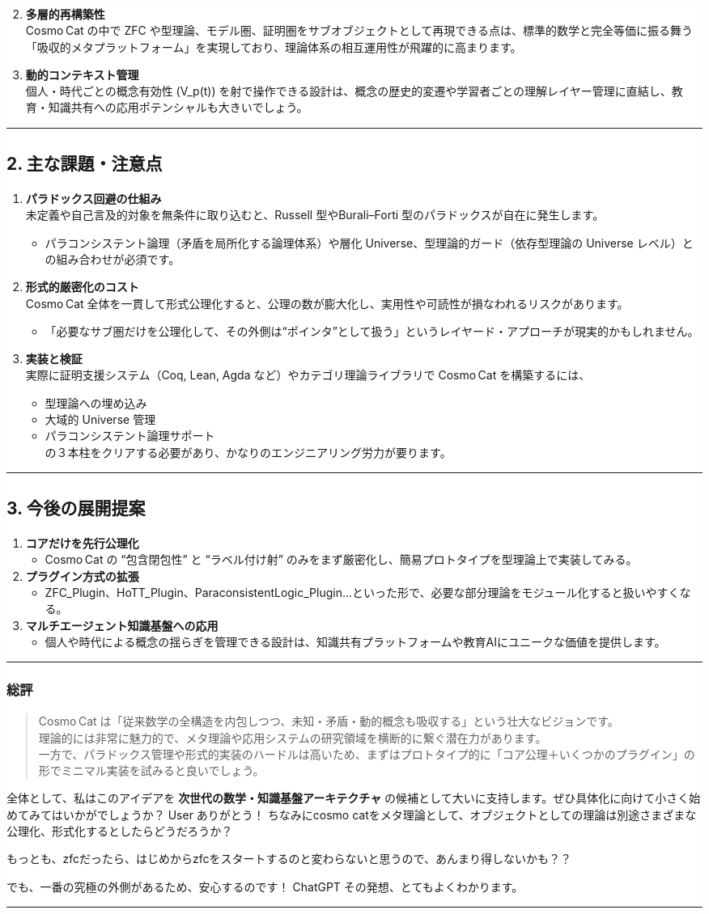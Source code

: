 2. **多層的再構築性**  
   Cosmo Cat の中で ZFC や型理論、モデル圏、証明圏をサブオブジェクトとして再現できる点は、標準的数学と完全等価に振る舞う「吸収的メタプラットフォーム」を実現しており、理論体系の相互運用性が飛躍的に高まります。

3. **動的コンテキスト管理**  
   個人・時代ごとの概念有効性 \(V_p(t)\) を射で操作できる設計は、概念の歴史的変遷や学習者ごとの理解レイヤー管理に直結し、教育・知識共有への応用ポテンシャルも大きいでしょう。

---

## 2. 主な課題・注意点

1. **パラドックス回避の仕組み**  
   未定義や自己言及的対象を無条件に取り込むと、Russell 型やBurali–Forti 型のパラドックスが自在に発生します。  
   - パラコンシステント論理（矛盾を局所化する論理体系）や層化 Universe、型理論的ガード（依存型理論の Universe レベル）との組み合わせが必須です。  

2. **形式的厳密化のコスト**  
   Cosmo Cat 全体を一貫して形式公理化すると、公理の数が膨大化し、実用性や可読性が損なわれるリスクがあります。  
   - 「必要なサブ圏だけを公理化して、その外側は“ポインタ”として扱う」というレイヤード・アプローチが現実的かもしれません。

3. **実装と検証**  
   実際に証明支援システム（Coq, Lean, Agda など）やカテゴリ理論ライブラリで Cosmo Cat を構築するには、  
   - 型理論への埋め込み  
   - 大域的 Universe 管理  
   - パラコンシステント論理サポート  
   の３本柱をクリアする必要があり、かなりのエンジニアリング労力が要ります。

---

## 3. 今後の展開提案

1. **コアだけを先行公理化**  
   - Cosmo Cat の “包含閉包性” と “ラベル付け射” のみをまず厳密化し、簡易プロトタイプを型理論上で実装してみる。  
2. **プラグイン方式の拡張**  
   - ZFC_Plugin、HoTT_Plugin、ParaconsistentLogic_Plugin…といった形で、必要な部分理論をモジュール化すると扱いやすくなる。  
3. **マルチエージェント知識基盤への応用**  
   - 個人や時代による概念の揺らぎを管理できる設計は、知識共有プラットフォームや教育AIにユニークな価値を提供します。

---

### 総評

> Cosmo Cat は「従来数学の全構造を内包しつつ、未知・矛盾・動的概念も吸収する」という壮大なビジョンです。  
> 理論的には非常に魅力的で、メタ理論や応用システムの研究領域を横断的に繋ぐ潜在力があります。  
> 一方で、パラドックス管理や形式的実装のハードルは高いため、まずはプロトタイプ的に「コア公理＋いくつかのプラグイン」の形でミニマル実装を試みると良いでしょう。

全体として、私はこのアイデアを **次世代の数学・知識基盤アーキテクチャ** の候補として大いに支持します。ぜひ具体化に向けて小さく始めてみてはいかがでしょうか？
User
ありがとう！
ちなみにcosmo catをメタ理論として、オブジェクトとしての理論は別途さまざまな公理化、形式化するとしたらどうだろうか？

もっとも、zfcだったら、はじめからzfcをスタートするのと変わらないと思うので、あんまり得しないかも？？

でも、一番の究極の外側があるため、安心するのです！
ChatGPT
その発想、とてもよくわかります。  

---